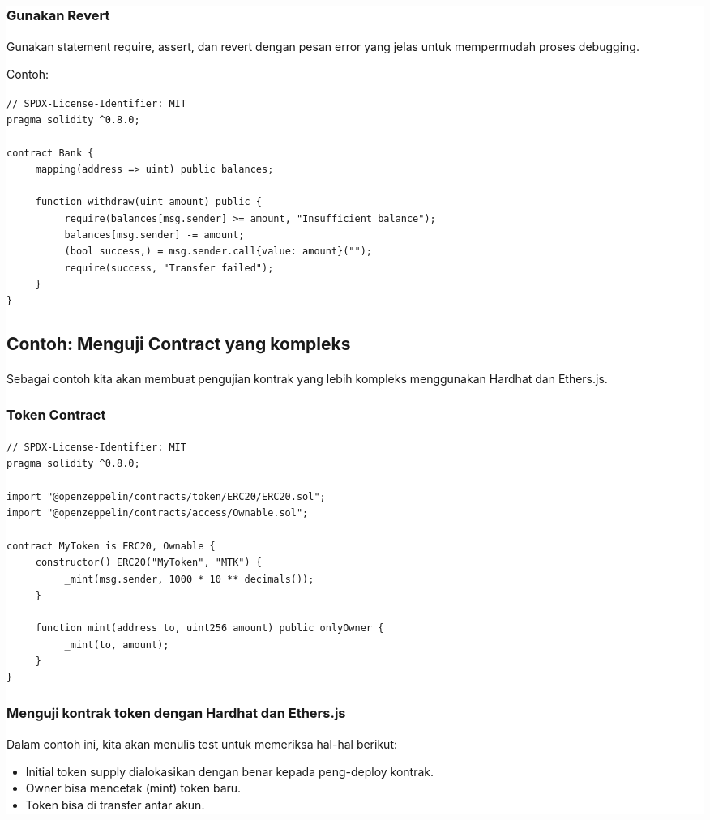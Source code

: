 ### Gunakan Revert

Gunakan statement require, assert, dan revert dengan pesan error yang jelas untuk mempermudah proses debugging.

Contoh:

```solidity
// SPDX-License-Identifier: MIT
pragma solidity ^0.8.0;

contract Bank {
     mapping(address => uint) public balances;

     function withdraw(uint amount) public {
          require(balances[msg.sender] >= amount, "Insufficient balance");
          balances[msg.sender] -= amount;
          (bool success,) = msg.sender.call{value: amount}("");
          require(success, "Transfer failed");
     }
}
```

## Contoh: Menguji Contract yang kompleks

Sebagai contoh kita akan membuat pengujian kontrak yang lebih kompleks menggunakan Hardhat dan Ethers.js.

### Token Contract

```solidity
// SPDX-License-Identifier: MIT
pragma solidity ^0.8.0;

import "@openzeppelin/contracts/token/ERC20/ERC20.sol";
import "@openzeppelin/contracts/access/Ownable.sol";

contract MyToken is ERC20, Ownable {
     constructor() ERC20("MyToken", "MTK") {
          _mint(msg.sender, 1000 * 10 ** decimals());
     }

     function mint(address to, uint256 amount) public onlyOwner {
          _mint(to, amount);
     }
}
```

### Menguji kontrak token dengan Hardhat dan Ethers.js

Dalam contoh ini, kita akan menulis test untuk memeriksa hal-hal berikut:

-  Initial token supply dialokasikan dengan benar kepada peng-deploy kontrak.
-  Owner bisa mencetak (mint) token baru.
-  Token bisa di transfer antar akun.
